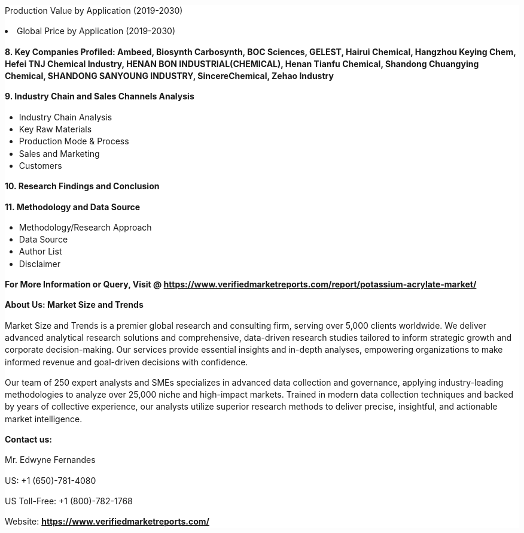 Production Value by Application (2019-2030)</li><li>Global Price by Application (2019-2030)</li></ul><p><strong>8. Key Companies Profiled: Ambeed, Biosynth Carbosynth, BOC Sciences, GELEST, Hairui Chemical, Hangzhou Keying Chem, Hefei TNJ Chemical Industry, HENAN BON INDUSTRIAL(CHEMICAL), Henan Tianfu Chemical, Shandong Chuangying Chemical, SHANDONG SANYOUNG INDUSTRY, SincereChemical, Zehao Industry</strong></p><p><strong>9. Industry Chain and Sales Channels Analysis</strong></p><ul><li>Industry Chain Analysis</li><li>Key Raw Materials</li><li>Production Mode &amp; Process</li><li>Sales and Marketing</li><li>Customers</li></ul><p><strong>10. Research Findings and Conclusion</strong></p><p><strong>11. Methodology and Data Source</strong></p><ul><li>Methodology/Research Approach</li><li>Data Source</li><li>Author List</li><li>Disclaimer</li></ul></p><p><strong>For More Information or Query, Visit @ <a href="https://www.verifiedmarketreports.com/report/potassium-acrylate-market/">https://www.verifiedmarketreports.com/report/potassium-acrylate-market/</a></strong></p><p><strong>About Us: Market Size and Trends</strong></p><p>Market Size and Trends is a premier global research and consulting firm, serving over 5,000 clients worldwide. We deliver advanced analytical research solutions and comprehensive, data-driven research studies tailored to inform strategic growth and corporate decision-making. Our services provide essential insights and in-depth analyses, empowering organizations to make informed revenue and goal-driven decisions with confidence.</p><p>Our team of 250 expert analysts and SMEs specializes in advanced data collection and governance, applying industry-leading methodologies to analyze over 25,000 niche and high-impact markets. Trained in modern data collection techniques and backed by years of collective experience, our analysts utilize superior research methods to deliver precise, insightful, and actionable market intelligence.</p><p><strong>Contact us:</strong></p><p>Mr. Edwyne Fernandes</p><p>US: +1 (650)-781-4080</p><p>US Toll-Free: +1 (800)-782-1768</p><p>Website: <strong><a href="https://www.verifiedmarketreports.com/">https://www.verifiedmarketreports.com/</a></strong></p>
